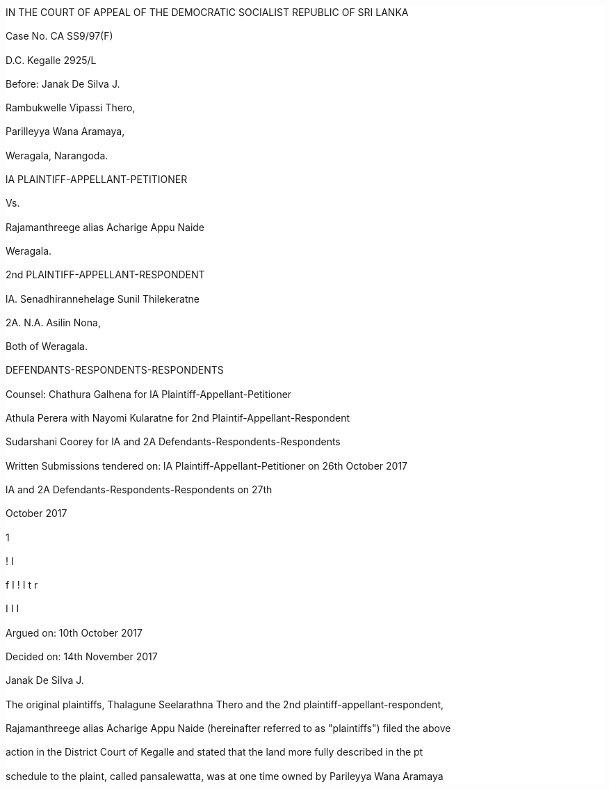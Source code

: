 IN THE COURT OF APPEAL OF THE DEMOCRATIC SOCIALIST REPUBLIC OF SRI LANKA

Case No. CA SS9/97(F)

D.C. Kegalle 2925/L

Before: Janak De Silva J.

Rambukwelle Vipassi Thero,

Parilleyya Wana Aramaya,

Weragala, Narangoda.

lA PLAINTIFF-APPELLANT-PETITIONER

Vs.

Rajamanthreege alias Acharige Appu Naide

Weragala.

2nd PLAINTIFF-APPELLANT-RESPONDENT

lA. Senadhirannehelage Sunil Thilekeratne

2A. N.A. Asilin Nona,

Both of Weragala.

DEFENDANTS-RESPONDENTS-RESPONDENTS

Counsel: Chathura Galhena for lA Plaintiff-Appellant-Petitioner

Athula Perera with Nayomi Kularatne for 2nd Plaintif-Appellant-Respondent

Sudarshani Coorey for lA and 2A Defendants-Respondents-Respondents

Written Submissions tendered on: lA Plaintiff-Appellant-Petitioner on 26th October 2017

lA and 2A Defendants-Respondents-Respondents on 27th

October 2017

1

! I

f I ! I t r

I I I

Argued on: 10th October 2017

Decided on: 14th November 2017

Janak De Silva J.

The original plaintiffs, Thalagune Seelarathna Thero and the 2nd plaintiff-appellant-respondent,

Rajamanthreege alias Acharige Appu Naide (hereinafter referred to as "plaintiffs") filed the above

action in the District Court of Kegalle and stated that the land more fully described in the pt

schedule to the plaint, called pansalewatta, was at one time owned by Parileyya Wana Aramaya
